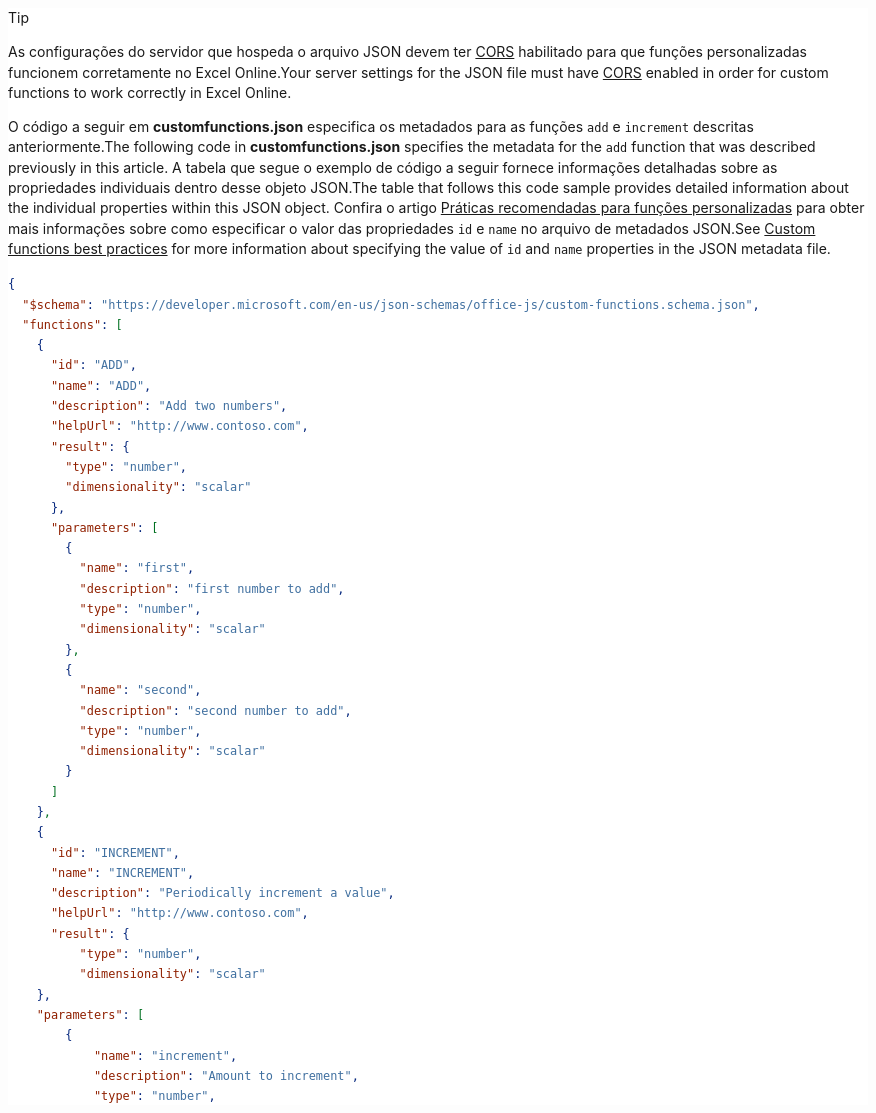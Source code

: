> [!TIP]
> <span data-ttu-id="5b55d-142">As configurações do servidor que hospeda o arquivo JSON devem ter [CORS](https://developer.mozilla.org/docs/Web/HTTP/CORS) habilitado para que funções personalizadas funcionem corretamente no Excel Online.</span><span class="sxs-lookup"><span data-stu-id="5b55d-142">Your server settings for the JSON file must have [CORS](https://developer.mozilla.org/docs/Web/HTTP/CORS) enabled in order for custom functions to work correctly in Excel Online.</span></span>

<span data-ttu-id="5b55d-143">O código a seguir em **customfunctions.json** especifica os metadados para as funções `add` e `increment` descritas anteriormente.</span><span class="sxs-lookup"><span data-stu-id="5b55d-143">The following code in **customfunctions.json** specifies the metadata for the `add` function that was described previously in this article.</span></span> <span data-ttu-id="5b55d-144">A tabela que segue o exemplo de código a seguir fornece informações detalhadas sobre as propriedades individuais dentro desse objeto JSON.</span><span class="sxs-lookup"><span data-stu-id="5b55d-144">The table that follows this code sample provides detailed information about the individual properties within this JSON object.</span></span> <span data-ttu-id="5b55d-145">Confira o artigo [Práticas recomendadas para funções personalizadas](custom-functions-best-practices.md#mapping-function-names-to-json-metadata) para obter mais informações sobre como especificar o valor das propriedades `id` e `name` no arquivo de metadados JSON.</span><span class="sxs-lookup"><span data-stu-id="5b55d-145">See [Custom functions best practices](custom-functions-best-practices.md#mapping-function-names-to-json-metadata) for more information about specifying the value of `id` and `name` properties in the JSON metadata file.</span></span>

```json
{
  "$schema": "https://developer.microsoft.com/en-us/json-schemas/office-js/custom-functions.schema.json",
  "functions": [
    {
      "id": "ADD",
      "name": "ADD",
      "description": "Add two numbers",
      "helpUrl": "http://www.contoso.com",
      "result": {
        "type": "number",
        "dimensionality": "scalar"
      },
      "parameters": [
        {
          "name": "first",
          "description": "first number to add",
          "type": "number",
          "dimensionality": "scalar"
        },
        {
          "name": "second",
          "description": "second number to add",
          "type": "number",
          "dimensionality": "scalar"
        }
      ]
    },
    {
      "id": "INCREMENT",
      "name": "INCREMENT",
      "description": "Periodically increment a value",
      "helpUrl": "http://www.contoso.com",
      "result": {
          "type": "number",
          "dimensionality": "scalar"
    },
    "parameters": [
        {
            "name": "increment",
            "description": "Amount to increment",
            "type": "number",
```